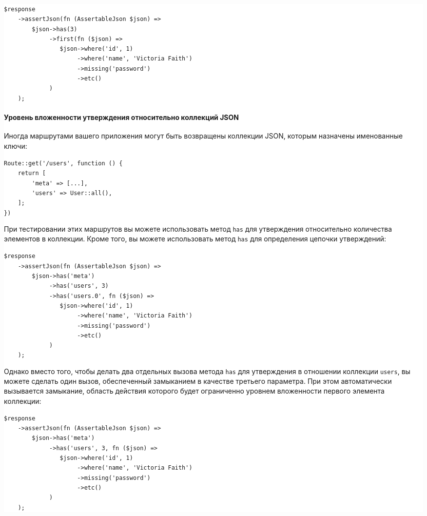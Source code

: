     $response
        ->assertJson(fn (AssertableJson $json) =>
            $json->has(3)
                 ->first(fn ($json) =>
                    $json->where('id', 1)
                         ->where('name', 'Victoria Faith')
                         ->missing('password')
                         ->etc()
                 )
        );

<a name="scoping-json-collection-assertions"></a>
#### Уровень вложенности утверждения относительно коллекций JSON

Иногда маршрутами вашего приложения могут быть возвращены коллекции JSON, которым назначены именованные ключи:

    Route::get('/users', function () {
        return [
            'meta' => [...],
            'users' => User::all(),
        ];
    })

При тестировании этих маршрутов вы можете использовать метод `has` для утверждения относительно количества элементов в коллекции. Кроме того, вы можете использовать метод `has` для определения цепочки утверждений:

    $response
        ->assertJson(fn (AssertableJson $json) =>
            $json->has('meta')
                 ->has('users', 3)
                 ->has('users.0', fn ($json) =>
                    $json->where('id', 1)
                         ->where('name', 'Victoria Faith')
                         ->missing('password')
                         ->etc()
                 )
        );

Однако вместо того, чтобы делать два отдельных вызова метода `has` для утверждения в отношении коллекции `users`, вы можете сделать один вызов, обеспеченный замыканием в качестве третьего параметра. При этом автоматически вызывается замыкание, область действия которого будет ограниченно уровнем вложенности первого элемента коллекции:

    $response
        ->assertJson(fn (AssertableJson $json) =>
            $json->has('meta')
                 ->has('users', 3, fn ($json) =>
                    $json->where('id', 1)
                         ->where('name', 'Victoria Faith')
                         ->missing('password')
                         ->etc()
                 )
        );
